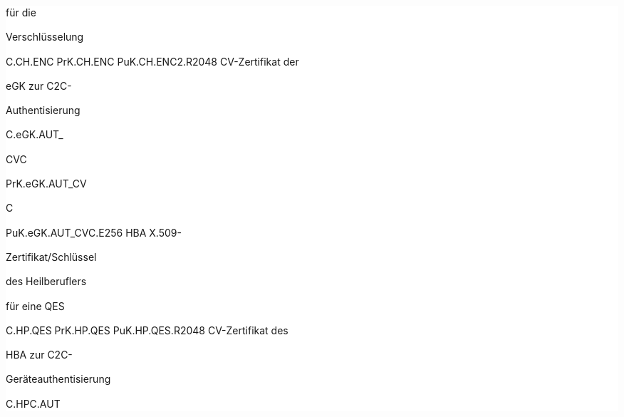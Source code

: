 für die

Verschlüsselung

</td><td>
C.CH.ENC

</td><td>
PrK.CH.ENC

</td><td>
PuK.CH.ENC2.R2048

</td></tr><tr><td>
CV-Zertifikat der

eGK zur C2C-

Authentisierung

</td><td>
C.eGK.AUT_

CVC

</td><td>
PrK.eGK.AUT_CV

C

</td><td>
PuK.eGK.AUT_CVC.E256

</td></tr><tr><td rowspan="2">
HBA

</td><td>
X.509-

Zertifikat/Schlüssel

des Heilberuflers

für eine QES

</td><td>
C.HP.QES

</td><td>
PrK.HP.QES

</td><td>
PuK.HP.QES.R2048

</td></tr><tr><td>
CV-Zertifikat des

HBA zur C2C-

Geräteauthentisierung

</td><td>
C.HPC.AUT
